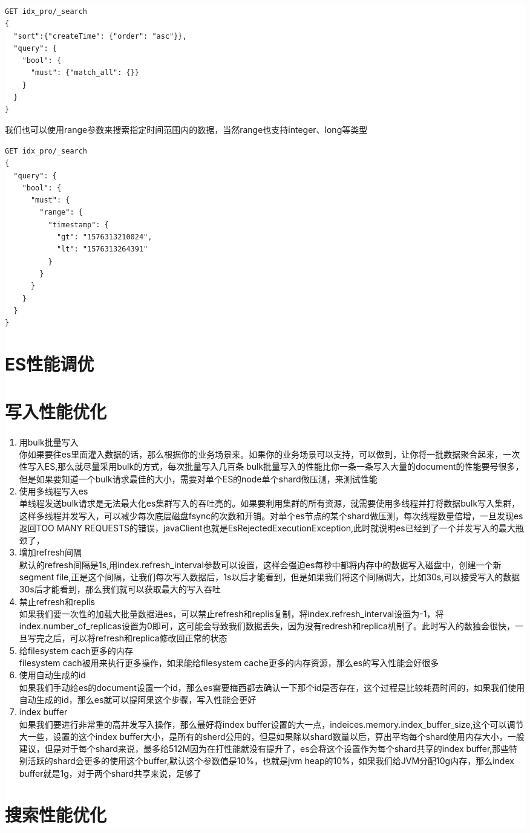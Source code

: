 ```
GET idx_pro/_search
{
  "sort":{"createTime": {"order": "asc"}}, 
  "query": {
    "bool": {
      "must": {"match_all": {}}
    }
  }
}
```
我们也可以使用range参数来搜索指定时间范围内的数据，当然range也支持integer、long等类型

```
GET idx_pro/_search
{
  "query": {
    "bool": {
      "must": {
        "range": {
          "timestamp": {
            "gt": "1576313210024",
            "lt": "1576313264391"
          }
        }
      }
    }
  }
}
```

# ES性能调优


# 写入性能优化
1. 用bulk批量写入  
你如果要往es里面灌入数据的话，那么根据你的业务场景来。如果你的业务场景可以支持，可以做到，让你将一批数据聚合起来，一次性写入ES,那么就尽量采用bulk的方式，每次批量写入几百条
bulk批量写入的性能比你一条一条写入大量的document的性能要号很多，但是如果要知道一个bulk请求最佳的大小，需要对单个ES的node单个shard做压测，来测试性能
2. 使用多线程写入es  
单线程发送bulk请求是无法最大化es集群写入的吞吐亮的。如果要利用集群的所有资源，就需要使用多线程并打将数据bulk写入集群，这样多线程并发写入，可以减少每次底层磁盘fsync的次数和开销。对单个es节点的某个shard做压测，每次线程数量倍增，一旦发现es返回TOO MANY REQUESTS的错误，javaClient也就是EsRejectedExecutionException,此时就说明es已经到了一个并发写入的最大瓶颈了，
3. 增加refresh间隔  
默认的refresh间隔是1s,用index.refresh_interval参数可以设置，这样会强迫es每秒中都将内存中的数据写入磁盘中，创建一个新segment file,正是这个间隔，让我们每次写入数据后，1s以后才能看到，但是如果我们将这个间隔调大，比如30s,可以接受写入的数据30s后才能看到，那么我们就可以获取最大的写入吞吐
4. 禁止refresh和replis  
如果我们要一次性的加载大批量数据进es，可以禁止refresh和replis复制，将index.refresh_interval设置为-1，将index.number_of_replicas设置为0即可，这可能会导致我们数据丢失，因为没有redresh和replica机制了。此时写入的数独会很快，一旦写完之后，可以将refresh和replica修改回正常的状态
5. 给filesystem cach更多的内存  
filesystem cach被用来执行更多操作，如果能给filesystem cache更多的内存资源，那么es的写入性能会好很多
6. 使用自动生成的id  
如果我们手动给es的document设置一个id，那么es需要梅西都去确认一下那个id是否存在，这个过程是比较耗费时间的，如果我们使用自动生成的id，那么es就可以提阿果这个步骤，写入性能会更好
7. index buffer  
如果我们要进行非常重的高并发写入操作，那么最好将index buffer设置的大一点，indeices.memory.index_buffer_size,这个可以调节大一些，设置的这个index buffer大小，是所有的sherd公用的，但是如果除以shard数量以后，算出平均每个shard使用内存大小，一般建议，但是对于每个shard来说，最多给512M因为在打性能就没有提升了，es会将这个设置作为每个shard共享的index buffer,那些特别活跃的shard会更多的使用这个buffer,默认这个参数值是10%，也就是jvm heap的10%，如果我们给JVM分配10g内存，那么index buffer就是1g，对于两个shard共享来说，足够了

# 搜索性能优化